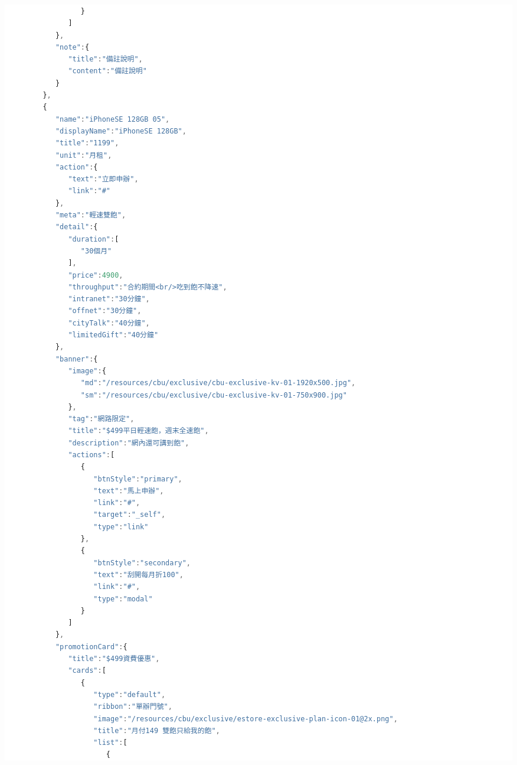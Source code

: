 ```jsx
                  }
               ]
            },
            "note":{
               "title":"備註說明",
               "content":"備註說明"
            }
         },
         {
            "name":"iPhoneSE 128GB 05",
            "displayName":"iPhoneSE 128GB",
            "title":"1199",
            "unit":"月租",
            "action":{
               "text":"立即申辦",
               "link":"#"
            },
            "meta":"輕速雙飽",
            "detail":{
               "duration":[
                  "30個月"
               ],
               "price":4900,
               "throughput":"合約期間<br/>吃到飽不降速",
               "intranet":"30分鐘",
               "offnet":"30分鐘",
               "cityTalk":"40分鐘",
               "limitedGift":"40分鐘"
            },
            "banner":{
               "image":{
                  "md":"/resources/cbu/exclusive/cbu-exclusive-kv-01-1920x500.jpg",
                  "sm":"/resources/cbu/exclusive/cbu-exclusive-kv-01-750x900.jpg"
               },
               "tag":"網路限定",
               "title":"$499平日輕速飽，週末全速飽",
               "description":"網內還可講到飽",
               "actions":[
                  {
                     "btnStyle":"primary",
                     "text":"馬上申辦",
                     "link":"#",
                     "target":"_self",
                     "type":"link"
                  },
                  {
                     "btnStyle":"secondary",
                     "text":"刮開每月折100",
                     "link":"#",
                     "type":"modal"
                  }
               ]
            },
            "promotionCard":{
               "title":"$499資費優惠",
               "cards":[
                  {
                     "type":"default",
                     "ribbon":"單辦門號",
                     "image":"/resources/cbu/exclusive/estore-exclusive-plan-icon-01@2x.png",
                     "title":"月付149 雙飽只給我的飽",
                     "list":[
                        {
```